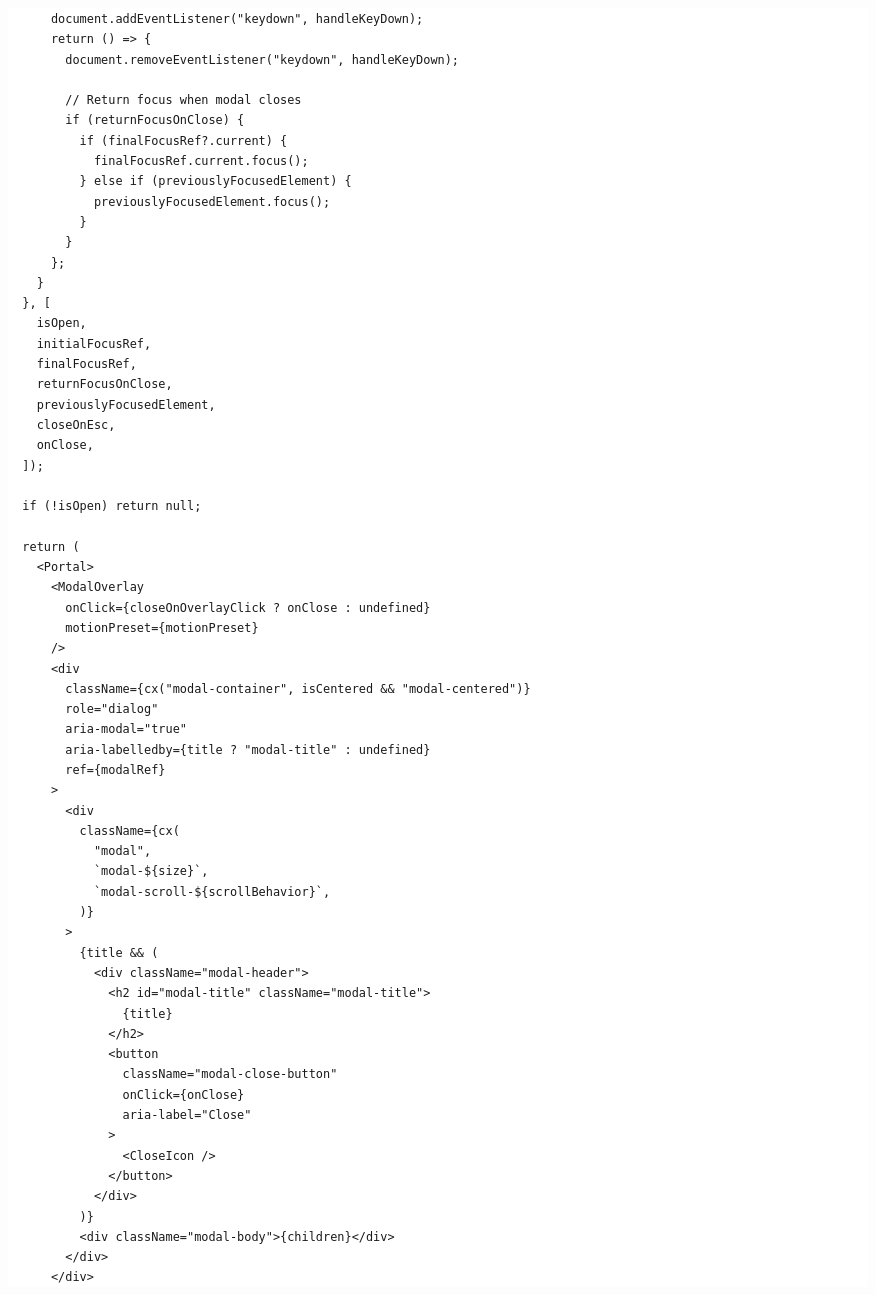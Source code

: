    ```tsx
         document.addEventListener("keydown", handleKeyDown);
         return () => {
           document.removeEventListener("keydown", handleKeyDown);

           // Return focus when modal closes
           if (returnFocusOnClose) {
             if (finalFocusRef?.current) {
               finalFocusRef.current.focus();
             } else if (previouslyFocusedElement) {
               previouslyFocusedElement.focus();
             }
           }
         };
       }
     }, [
       isOpen,
       initialFocusRef,
       finalFocusRef,
       returnFocusOnClose,
       previouslyFocusedElement,
       closeOnEsc,
       onClose,
     ]);

     if (!isOpen) return null;

     return (
       <Portal>
         <ModalOverlay
           onClick={closeOnOverlayClick ? onClose : undefined}
           motionPreset={motionPreset}
         />
         <div
           className={cx("modal-container", isCentered && "modal-centered")}
           role="dialog"
           aria-modal="true"
           aria-labelledby={title ? "modal-title" : undefined}
           ref={modalRef}
         >
           <div
             className={cx(
               "modal",
               `modal-${size}`,
               `modal-scroll-${scrollBehavior}`,
             )}
           >
             {title && (
               <div className="modal-header">
                 <h2 id="modal-title" className="modal-title">
                   {title}
                 </h2>
                 <button
                   className="modal-close-button"
                   onClick={onClose}
                   aria-label="Close"
                 >
                   <CloseIcon />
                 </button>
               </div>
             )}
             <div className="modal-body">{children}</div>
           </div>
         </div>
   ```
